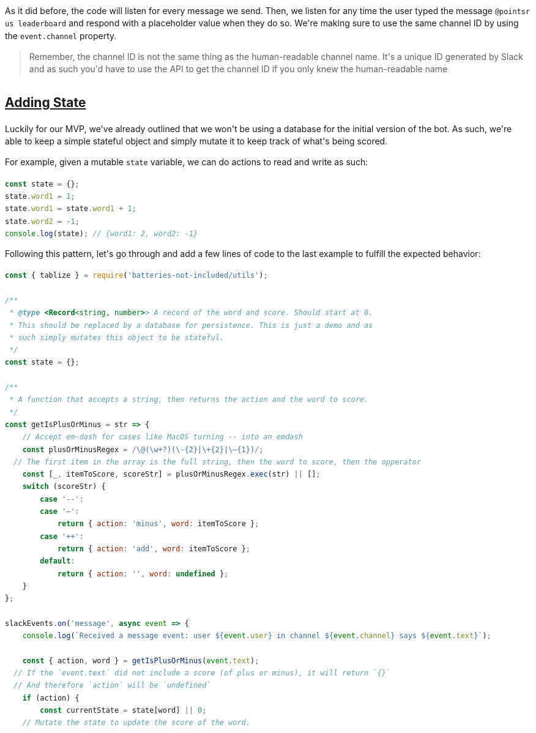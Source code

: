 As it did before, the code will listen for every message we send. Then, we listen for any time the user typed the message `@pointsrus leaderboard` and respond with a placeholder value when they do so. We're making sure to use the same channel ID by using the `event.channel` property.

> Remember, the channel ID is not the same thing as the human-readable channel name. It's a unique ID generated by Slack and as such you'd have to use the API to get the channel ID if you only knew the human-readable name

## [Adding State](#interactive-local-state)

Luckily for our MVP, we've already outlined that we won't be using a database for the initial version of the bot. As such, we're able to keep a simple stateful object and simply mutate it to keep track of what's being scored.

For example, given a mutable `state` variable, we can do actions to read and write as such:

```javascript
const state = {};
state.word1 = 1;
state.word1 = state.word1 + 1;
state.word2 = -1;
console.log(state); // {word1: 2, word2: -1}
```

Following this pattern, let's go through and add a few lines of code to the last example to fulfill the expected behavior:

```javascript
const { tablize } = require('batteries-not-included/utils');

/**
 * @type <Record<string, number>> A record of the word and score. Should start at 0.
 * This should be replaced by a database for persistence. This is just a demo and as
 * such simply mutates this object to be stateful.
 */
const state = {};

/**
 * A function that accepts a string, then returns the action and the word to score.
 */
const getIsPlusOrMinus = str => {
	// Accept em-dash for cases like MacOS turning -- into an emdash
	const plusOrMinusRegex = /\@(\w+?)(\-{2}|\+{2}|\—{1})/;
  // The first item in the array is the full string, then the word to score, then the opperator
	const [_, itemToScore, scoreStr] = plusOrMinusRegex.exec(str) || [];
	switch (scoreStr) {
		case '--':
		case '—':
			return { action: 'minus', word: itemToScore };
		case '++':
			return { action: 'add', word: itemToScore };
		default:
			return { action: '', word: undefined };
	}
};

slackEvents.on('message', async event => {
	console.log(`Received a message event: user ${event.user} in channel ${event.channel} says ${event.text}`);

	const { action, word } = getIsPlusOrMinus(event.text);
  // If the `event.text` did not include a score (of plus or minus), it will return `{}`
  // And therefore `action` will be `undefined`
	if (action) {
		const currentState = state[word] || 0;
    // Mutate the state to update the score of the word.
```